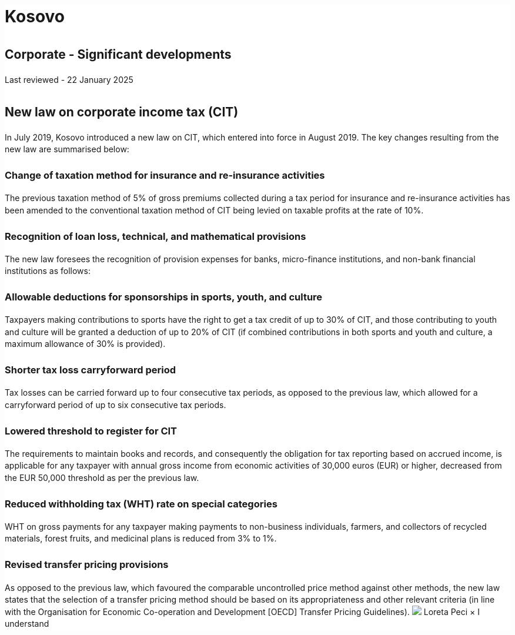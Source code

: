 # Kosovo
## Corporate - Significant developments
Last reviewed - 22 January 2025
## New law on corporate income tax (CIT)
In July 2019, Kosovo introduced a new law on CIT, which entered into force in August 2019.
The key changes resulting from the new law are summarised below:
### Change of taxation method for insurance and re-insurance activities
The previous taxation method of 5% of gross premiums collected during a tax period for insurance and re-insurance activities has been amended to the conventional taxation method of CIT being levied on taxable profits at the rate of 10%.
### Recognition of loan loss, technical, and mathematical provisions
The new law foresees the recognition of provision expenses for banks, micro-finance institutions, and non-bank financial institutions as follows:
### Allowable deductions for sponsorships in sports, youth, and culture
Taxpayers making contributions to sports have the right to get a tax credit of up to 30% of CIT, and those contributing to youth and culture will be granted a deduction of up to 20% of CIT (if combined contributions in both sports and youth and culture, a maximum allowance of 30% is provided).
### Shorter tax loss carryforward period
Tax losses can be carried forward up to four consecutive tax periods, as opposed to the previous law, which allowed for a carryforward period of up to six consecutive tax periods.
### Lowered threshold to register for CIT
The requirements to maintain books and records, and consequently the obligation for tax reporting based on accrued income, is applicable for any taxpayer with annual gross income from economic activities of 30,000 euros (EUR) or higher, decreased from the EUR 50,000 threshold as per the previous law.
### Reduced withholding tax (WHT) rate on special categories
WHT on gross payments for any taxpayer making payments to non-business individuals, farmers, and collectors of recycled materials, forest fruits, and medicinal plans is reduced from 3% to 1%.
### Revised transfer pricing provisions
As opposed to the previous law, which favoured the comparable uncontrolled price method against other methods, the new law states that the selection of a transfer pricing method should be based on its appropriateness and other relevant criteria (in line with the Organisation for Economic Co-operation and Development [OECD] Transfer Pricing Guidelines).
![](../../-/media/world-wide-tax-summaries/attachments/albania_kosovo---loreta_peci.ashx%3Frev=2ff41f7c01a94d039e7aafa977b384db&revision=2ff41f7c-01a9-4d03-9e7a-afa977b384db&hash=55AC396F685CC0AD5A8599FF8C86F658641A6DE5)
Loreta Peci
×
I understand
